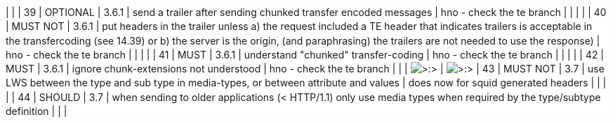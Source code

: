 |                                                                      |                                                                          | 39     | OPTIONAL             | 3.6.1       | send a trailer after sending chunked transfer encoded messages                                                                                                                                                                                                                                                                                                                                                                   | hno - check the te branch                                                                                                                                                                                                                                                                                                 |  |
|                                                                      |                                                                          | 40     | MUST NOT             | 3.6.1       | put headers in the trailer unless a) the request included a TE header that indicates trailers is acceptable in the transfercoding (see 14.39) or b) the server is the origin, (and paraphrasing) the trailers are not needed to use the response)                                                                                                                                                                                | hno - check the te branch                                                                                                                                                                                                                                                                                                 |  |
|                                                                      |                                                                          | 41     | MUST                 | 3.6.1       | understand "chunked" transfer-coding                                                                                                                                                                                                                                                                                                                                                                                             | hno - check the te branch                                                                                                                                                                                                                                                                                                 |  |
|                                                                      |                                                                          | 42     | MUST                 | 3.6.1       | ignore chunk-extensions not understood                                                                                                                                                                                                                                                                                                                                                                                           | hno - check the te branch                                                                                                                                                                                                                                                                                                 |  |
| ![\>:\>](https://wiki.squid-cache.org/wiki/squidtheme/img/devil.png) | ![\>:\>](https://wiki.squid-cache.org/wiki/squidtheme/img/devil.png)     | 43     | MUST NOT             | 3.7         | use LWS between the type and sub type in media-types, or between attribute and values                                                                                                                                                                                                                                                                                                                                            | does now for squid generated headers                                                                                                                                                                                                                                                                                      |  |
|                                                                      |                                                                          | 44     | SHOULD               | 3.7         | when sending to older applications (\< HTTP/1.1) only use media types when required by the type/subtype definition                                                                                                                                                                                                                                                                                                               |                                                                                                                                                                                                                                                                                                                           |  |